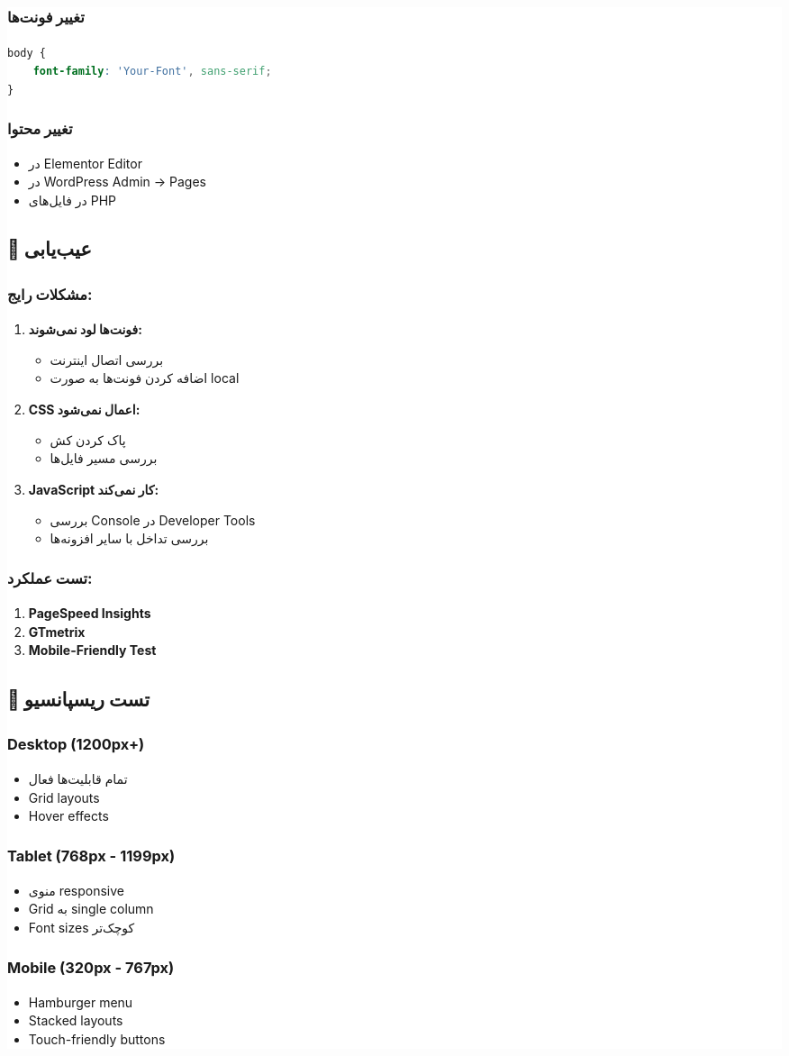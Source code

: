 ### تغییر فونت‌ها
```css
body {
    font-family: 'Your-Font', sans-serif;
}
```

### تغییر محتوا
- در Elementor Editor
- در WordPress Admin → Pages
- در فایل‌های PHP

## 🔧 عیب‌یابی

### مشکلات رایج:

1. **فونت‌ها لود نمی‌شوند:**
   - بررسی اتصال اینترنت
   - اضافه کردن فونت‌ها به صورت local

2. **CSS اعمال نمی‌شود:**
   - پاک کردن کش
   - بررسی مسیر فایل‌ها

3. **JavaScript کار نمی‌کند:**
   - بررسی Console در Developer Tools
   - بررسی تداخل با سایر افزونه‌ها

### تست عملکرد:
1. **PageSpeed Insights**
2. **GTmetrix**
3. **Mobile-Friendly Test**

## 📱 تست ریسپانسیو

### Desktop (1200px+)
- تمام قابلیت‌ها فعال
- Grid layouts
- Hover effects

### Tablet (768px - 1199px)
- منوی responsive
- Grid به single column
- Font sizes کوچک‌تر

### Mobile (320px - 767px)
- Hamburger menu
- Stacked layouts
- Touch-friendly buttons
